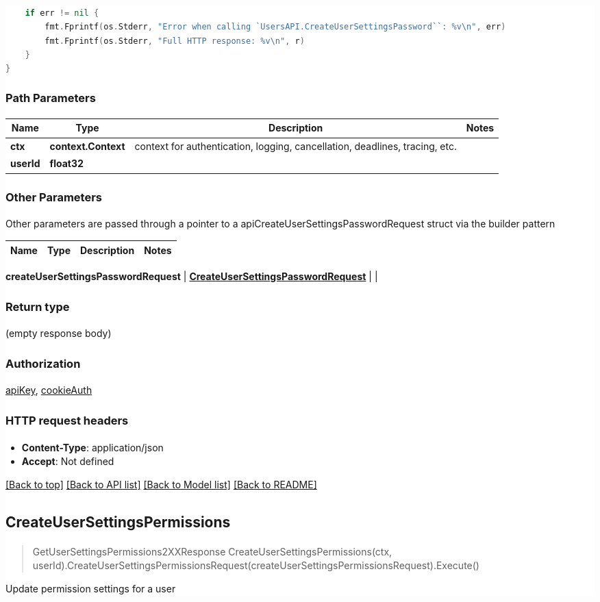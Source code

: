 ```go
	if err != nil {
		fmt.Fprintf(os.Stderr, "Error when calling `UsersAPI.CreateUserSettingsPassword``: %v\n", err)
		fmt.Fprintf(os.Stderr, "Full HTTP response: %v\n", r)
	}
}
```

### Path Parameters


Name | Type | Description  | Notes
------------- | ------------- | ------------- | -------------
**ctx** | **context.Context** | context for authentication, logging, cancellation, deadlines, tracing, etc.
**userId** | **float32** |  | 

### Other Parameters

Other parameters are passed through a pointer to a apiCreateUserSettingsPasswordRequest struct via the builder pattern


Name | Type | Description  | Notes
------------- | ------------- | ------------- | -------------

 **createUserSettingsPasswordRequest** | [**CreateUserSettingsPasswordRequest**](CreateUserSettingsPasswordRequest.md) |  | 

### Return type

 (empty response body)

### Authorization

[apiKey](../README.md#apiKey), [cookieAuth](../README.md#cookieAuth)

### HTTP request headers

- **Content-Type**: application/json
- **Accept**: Not defined

[[Back to top]](#) [[Back to API list]](../README.md#documentation-for-api-endpoints)
[[Back to Model list]](../README.md#documentation-for-models)
[[Back to README]](../README.md)


## CreateUserSettingsPermissions

> GetUserSettingsPermissions2XXResponse CreateUserSettingsPermissions(ctx, userId).CreateUserSettingsPermissionsRequest(createUserSettingsPermissionsRequest).Execute()

Update permission settings for a user

